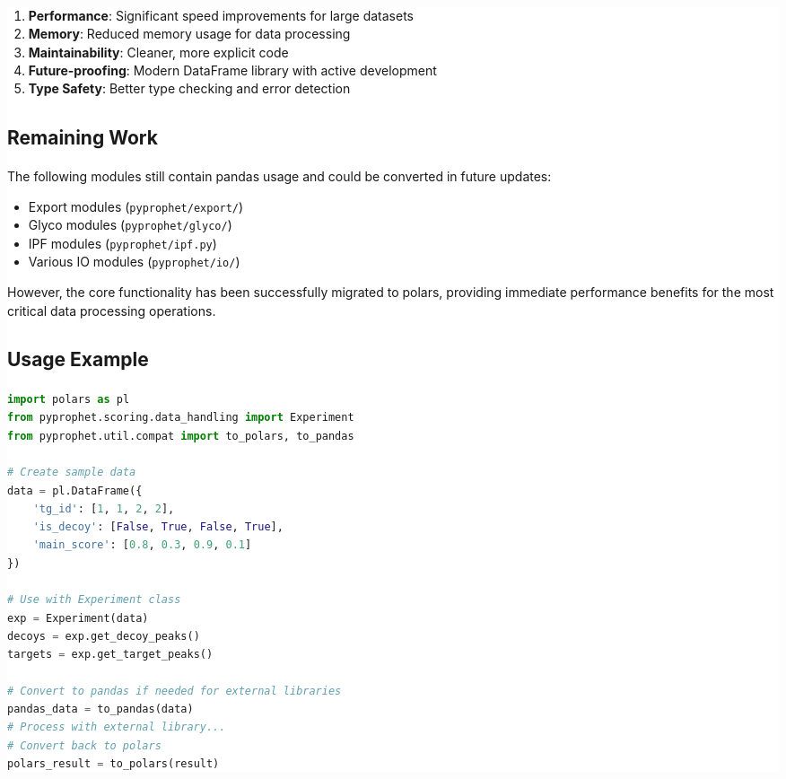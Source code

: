 1. **Performance**: Significant speed improvements for large datasets
2. **Memory**: Reduced memory usage for data processing
3. **Maintainability**: Cleaner, more explicit code
4. **Future-proofing**: Modern DataFrame library with active development
5. **Type Safety**: Better type checking and error detection

## Remaining Work

The following modules still contain pandas usage and could be converted in future updates:

- Export modules (`pyprophet/export/`)
- Glyco modules (`pyprophet/glyco/`)
- IPF modules (`pyprophet/ipf.py`)
- Various IO modules (`pyprophet/io/`)

However, the core functionality has been successfully migrated to polars, providing immediate performance benefits for the most critical data processing operations.

## Usage Example

```python
import polars as pl
from pyprophet.scoring.data_handling import Experiment
from pyprophet.util.compat import to_polars, to_pandas

# Create sample data
data = pl.DataFrame({
    'tg_id': [1, 1, 2, 2],
    'is_decoy': [False, True, False, True],
    'main_score': [0.8, 0.3, 0.9, 0.1]
})

# Use with Experiment class
exp = Experiment(data)
decoys = exp.get_decoy_peaks()
targets = exp.get_target_peaks()

# Convert to pandas if needed for external libraries
pandas_data = to_pandas(data)
# Process with external library...
# Convert back to polars
polars_result = to_polars(result)
```